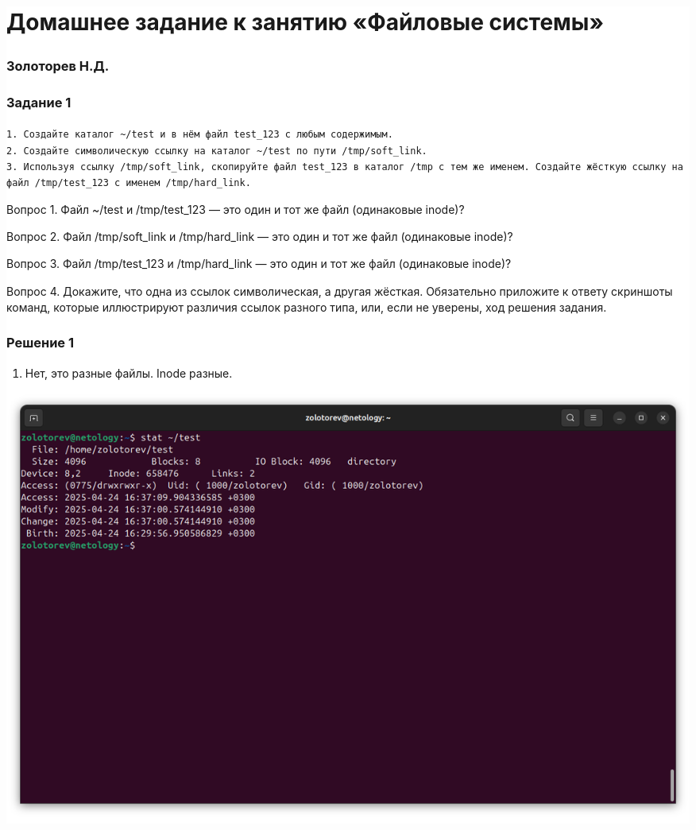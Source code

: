 # Домашнее задание к занятию «Файловые системы»
### Золоторев Н.Д.

### Задание 1 

    1. Создайте каталог ~/test и в нём файл test_123 с любым содержимым.
    2. Создайте символическую ссылку на каталог ~/test по пути /tmp/soft_link.
    3. Используя ссылку /tmp/soft_link, скопируйте файл test_123 в каталог /tmp с тем же именем. Создайте жёсткую ссылку на файл /tmp/test_123 с именем /tmp/hard_link.

Вопрос 1. Файл ~/test и /tmp/test_123 — это один и тот же файл (одинаковые inode)?

Вопрос 2. Файл /tmp/soft_link и /tmp/hard_link — это один и тот же файл (одинаковые inode)?

Вопрос 3. Файл /tmp/test_123 и /tmp/hard_link — это один и тот же файл (одинаковые inode)?

Вопрос 4. Докажите, что одна из ссылок символическая, а другая жёсткая. Обязательно приложите к ответу скриншоты команд, которые иллюстрируют различия ссылок разного типа, или, если не уверены, ход решения задания.

### Решение 1

1. Нет, это разные файлы. Inode разные.

<img src = "img/stat_test.png" width = 100%>
